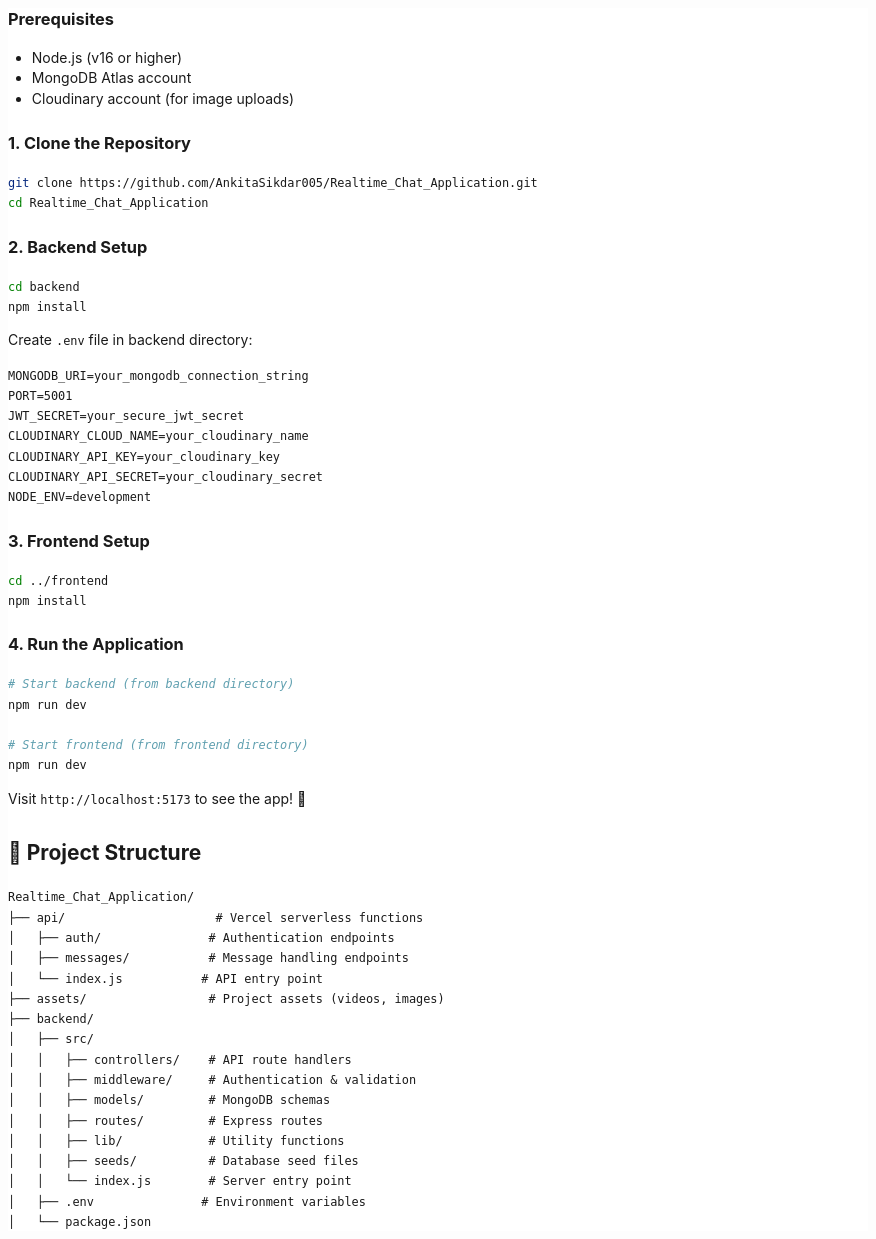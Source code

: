 ### Prerequisites
- Node.js (v16 or higher)
- MongoDB Atlas account
- Cloudinary account (for image uploads)

### 1. Clone the Repository
```bash
git clone https://github.com/AnkitaSikdar005/Realtime_Chat_Application.git
cd Realtime_Chat_Application
```

### 2. Backend Setup
```bash
cd backend
npm install
```

Create `.env` file in backend directory:
```env
MONGODB_URI=your_mongodb_connection_string
PORT=5001
JWT_SECRET=your_secure_jwt_secret
CLOUDINARY_CLOUD_NAME=your_cloudinary_name
CLOUDINARY_API_KEY=your_cloudinary_key
CLOUDINARY_API_SECRET=your_cloudinary_secret
NODE_ENV=development
```

### 3. Frontend Setup
```bash
cd ../frontend
npm install
```

### 4. Run the Application
```bash
# Start backend (from backend directory)
npm run dev

# Start frontend (from frontend directory)
npm run dev
```

Visit `http://localhost:5173` to see the app! 🎉

## 📁 Project Structure

```
Realtime_Chat_Application/
├── api/                     # Vercel serverless functions
│   ├── auth/               # Authentication endpoints
│   ├── messages/           # Message handling endpoints
│   └── index.js           # API entry point
├── assets/                 # Project assets (videos, images)
├── backend/
│   ├── src/
│   │   ├── controllers/    # API route handlers
│   │   ├── middleware/     # Authentication & validation
│   │   ├── models/         # MongoDB schemas
│   │   ├── routes/         # Express routes
│   │   ├── lib/            # Utility functions
│   │   ├── seeds/          # Database seed files
│   │   └── index.js        # Server entry point
│   ├── .env               # Environment variables
│   └── package.json
```